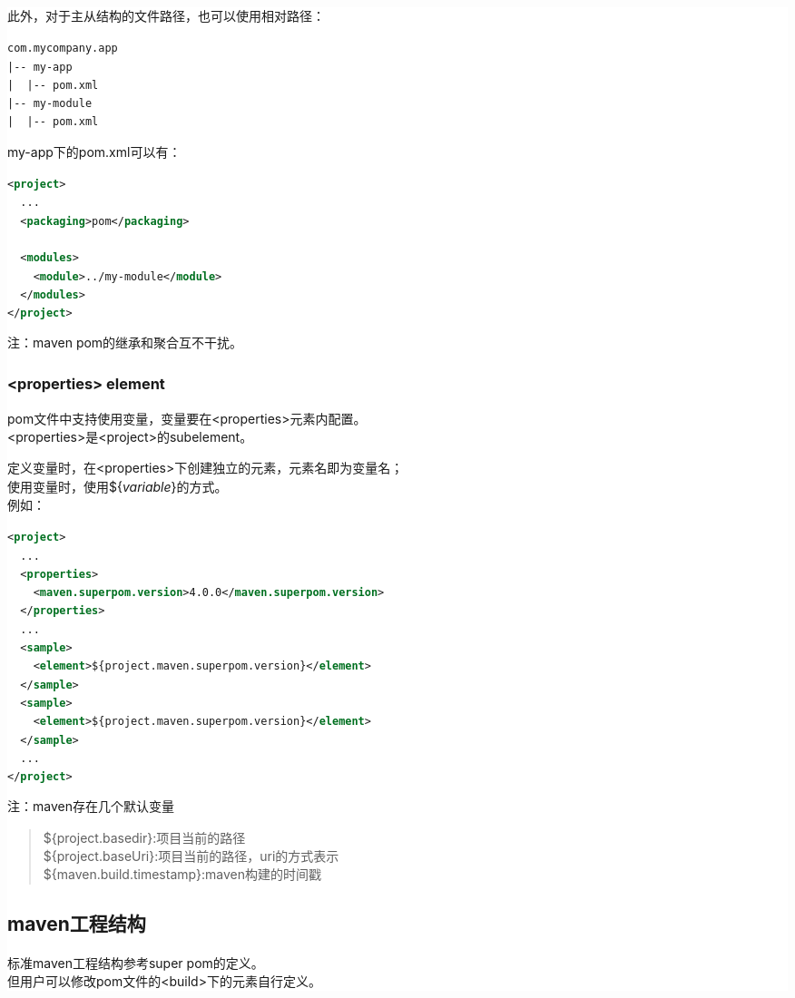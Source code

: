 此外，对于主从结构的文件路径，也可以使用相对路径： 
```text
com.mycompany.app
|-- my-app
|  |-- pom.xml
|-- my-module
|  |-- pom.xml
```
my-app下的pom.xml可以有：  
```xml
<project>
  ...
  <packaging>pom</packaging> 

  <modules>
    <module>../my-module</module>
  </modules>
</project>
```
注：maven pom的继承和聚合互不干扰。


### &lt;properties&gt; element

pom文件中支持使用变量，变量要在&lt;properties&gt;元素内配置。  
&lt;properties&gt;是&lt;project&gt;的subelement。  

定义变量时，在&lt;properties&gt;下创建独立的元素，元素名即为变量名；  
使用变量时，使用${*variable*}的方式。  
例如：  
```xml
<project>
  ...
  <properties>
    <maven.superpom.version>4.0.0</maven.superpom.version>
  </properties>
  ...
  <sample>
    <element>${project.maven.superpom.version}</element>
  </sample>
  <sample>
    <element>${project.maven.superpom.version}</element>
  </sample>
  ...
</project>
```
注：maven存在几个默认变量  
>${project.basedir}:项目当前的路径  
>${project.baseUri}:项目当前的路径，uri的方式表示  
>${maven.build.timestamp}:maven构建的时间戳


## maven工程结构
标准maven工程结构参考super pom的定义。  
但用户可以修改pom文件的&lt;build&gt;下的元素自行定义。

